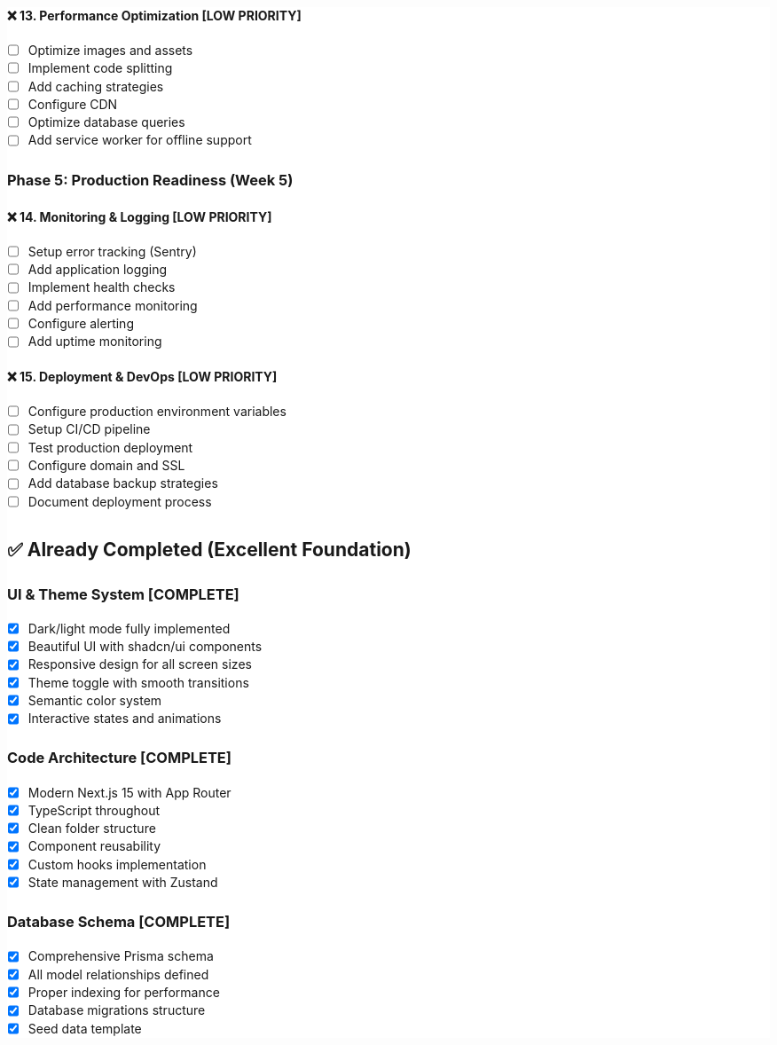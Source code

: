 #### ❌ 13. Performance Optimization [LOW PRIORITY]
- [ ] Optimize images and assets
- [ ] Implement code splitting
- [ ] Add caching strategies
- [ ] Configure CDN
- [ ] Optimize database queries
- [ ] Add service worker for offline support

### Phase 5: Production Readiness (Week 5)

#### ❌ 14. Monitoring & Logging [LOW PRIORITY]
- [ ] Setup error tracking (Sentry)
- [ ] Add application logging
- [ ] Implement health checks
- [ ] Add performance monitoring
- [ ] Configure alerting
- [ ] Add uptime monitoring

#### ❌ 15. Deployment & DevOps [LOW PRIORITY]
- [ ] Configure production environment variables
- [ ] Setup CI/CD pipeline
- [ ] Test production deployment
- [ ] Configure domain and SSL
- [ ] Add database backup strategies
- [ ] Document deployment process

## ✅ Already Completed (Excellent Foundation)

### UI & Theme System [COMPLETE]
- [x] Dark/light mode fully implemented
- [x] Beautiful UI with shadcn/ui components
- [x] Responsive design for all screen sizes
- [x] Theme toggle with smooth transitions
- [x] Semantic color system
- [x] Interactive states and animations

### Code Architecture [COMPLETE]
- [x] Modern Next.js 15 with App Router
- [x] TypeScript throughout
- [x] Clean folder structure
- [x] Component reusability
- [x] Custom hooks implementation
- [x] State management with Zustand

### Database Schema [COMPLETE]
- [x] Comprehensive Prisma schema
- [x] All model relationships defined
- [x] Proper indexing for performance
- [x] Database migrations structure
- [x] Seed data template
